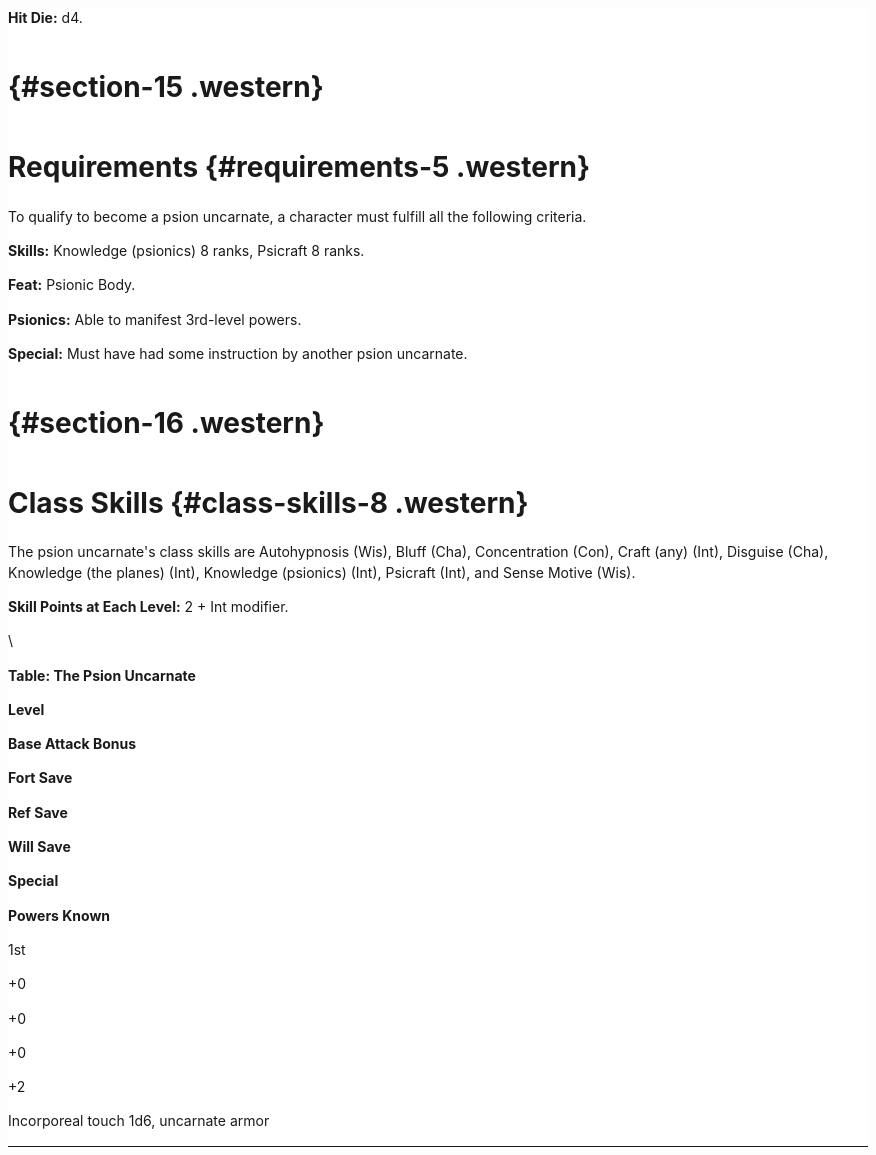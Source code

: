 **Hit Die:** d4.

  {#section-15 .western}
=

Requirements {#requirements-5 .western}
============

To qualify to become a psion uncarnate, a character must fulfill all the
following criteria.

**Skills:** Knowledge (psionics) 8 ranks, Psicraft 8 ranks.

**Feat:** Psionic Body.

**Psionics:** Able to manifest 3rd-level powers.

**Special:** Must have had some instruction by another psion uncarnate.

  {#section-16 .western}
=

Class Skills {#class-skills-8 .western}
============

The psion uncarnate's class skills are Autohypnosis (Wis), Bluff (Cha),
Concentration (Con), Craft (any) (Int), Disguise (Cha), Knowledge (the
planes) (Int), Knowledge (psionics) (Int), Psicraft (Int), and Sense
Motive (Wis).

**Skill Points at Each Level:** 2 + Int modifier.

\

**Table: The Psion Uncarnate**

**Level**

**Base Attack Bonus**

**Fort Save**

**Ref Save**

**Will Save**

**Special**

**Powers Known**

1st

+0

+0

+0

+2

Incorporeal touch 1d6, uncarnate armor

---
